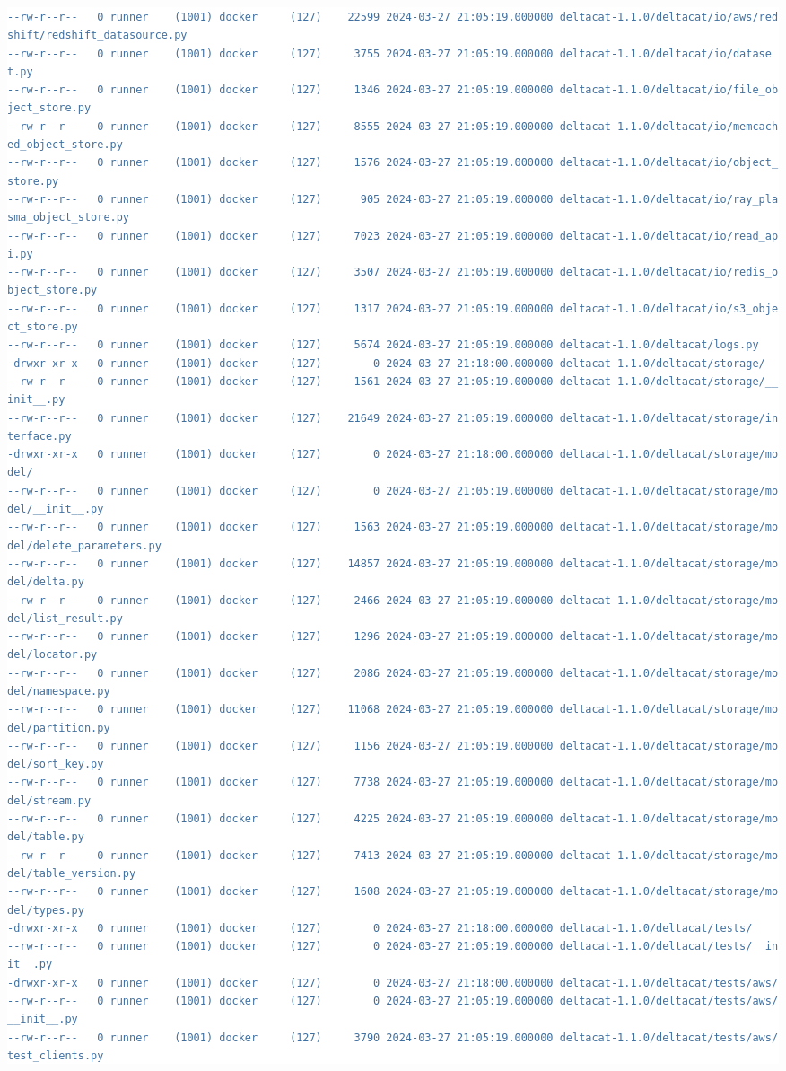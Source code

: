 ```diff
--rw-r--r--   0 runner    (1001) docker     (127)    22599 2024-03-27 21:05:19.000000 deltacat-1.1.0/deltacat/io/aws/redshift/redshift_datasource.py
--rw-r--r--   0 runner    (1001) docker     (127)     3755 2024-03-27 21:05:19.000000 deltacat-1.1.0/deltacat/io/dataset.py
--rw-r--r--   0 runner    (1001) docker     (127)     1346 2024-03-27 21:05:19.000000 deltacat-1.1.0/deltacat/io/file_object_store.py
--rw-r--r--   0 runner    (1001) docker     (127)     8555 2024-03-27 21:05:19.000000 deltacat-1.1.0/deltacat/io/memcached_object_store.py
--rw-r--r--   0 runner    (1001) docker     (127)     1576 2024-03-27 21:05:19.000000 deltacat-1.1.0/deltacat/io/object_store.py
--rw-r--r--   0 runner    (1001) docker     (127)      905 2024-03-27 21:05:19.000000 deltacat-1.1.0/deltacat/io/ray_plasma_object_store.py
--rw-r--r--   0 runner    (1001) docker     (127)     7023 2024-03-27 21:05:19.000000 deltacat-1.1.0/deltacat/io/read_api.py
--rw-r--r--   0 runner    (1001) docker     (127)     3507 2024-03-27 21:05:19.000000 deltacat-1.1.0/deltacat/io/redis_object_store.py
--rw-r--r--   0 runner    (1001) docker     (127)     1317 2024-03-27 21:05:19.000000 deltacat-1.1.0/deltacat/io/s3_object_store.py
--rw-r--r--   0 runner    (1001) docker     (127)     5674 2024-03-27 21:05:19.000000 deltacat-1.1.0/deltacat/logs.py
-drwxr-xr-x   0 runner    (1001) docker     (127)        0 2024-03-27 21:18:00.000000 deltacat-1.1.0/deltacat/storage/
--rw-r--r--   0 runner    (1001) docker     (127)     1561 2024-03-27 21:05:19.000000 deltacat-1.1.0/deltacat/storage/__init__.py
--rw-r--r--   0 runner    (1001) docker     (127)    21649 2024-03-27 21:05:19.000000 deltacat-1.1.0/deltacat/storage/interface.py
-drwxr-xr-x   0 runner    (1001) docker     (127)        0 2024-03-27 21:18:00.000000 deltacat-1.1.0/deltacat/storage/model/
--rw-r--r--   0 runner    (1001) docker     (127)        0 2024-03-27 21:05:19.000000 deltacat-1.1.0/deltacat/storage/model/__init__.py
--rw-r--r--   0 runner    (1001) docker     (127)     1563 2024-03-27 21:05:19.000000 deltacat-1.1.0/deltacat/storage/model/delete_parameters.py
--rw-r--r--   0 runner    (1001) docker     (127)    14857 2024-03-27 21:05:19.000000 deltacat-1.1.0/deltacat/storage/model/delta.py
--rw-r--r--   0 runner    (1001) docker     (127)     2466 2024-03-27 21:05:19.000000 deltacat-1.1.0/deltacat/storage/model/list_result.py
--rw-r--r--   0 runner    (1001) docker     (127)     1296 2024-03-27 21:05:19.000000 deltacat-1.1.0/deltacat/storage/model/locator.py
--rw-r--r--   0 runner    (1001) docker     (127)     2086 2024-03-27 21:05:19.000000 deltacat-1.1.0/deltacat/storage/model/namespace.py
--rw-r--r--   0 runner    (1001) docker     (127)    11068 2024-03-27 21:05:19.000000 deltacat-1.1.0/deltacat/storage/model/partition.py
--rw-r--r--   0 runner    (1001) docker     (127)     1156 2024-03-27 21:05:19.000000 deltacat-1.1.0/deltacat/storage/model/sort_key.py
--rw-r--r--   0 runner    (1001) docker     (127)     7738 2024-03-27 21:05:19.000000 deltacat-1.1.0/deltacat/storage/model/stream.py
--rw-r--r--   0 runner    (1001) docker     (127)     4225 2024-03-27 21:05:19.000000 deltacat-1.1.0/deltacat/storage/model/table.py
--rw-r--r--   0 runner    (1001) docker     (127)     7413 2024-03-27 21:05:19.000000 deltacat-1.1.0/deltacat/storage/model/table_version.py
--rw-r--r--   0 runner    (1001) docker     (127)     1608 2024-03-27 21:05:19.000000 deltacat-1.1.0/deltacat/storage/model/types.py
-drwxr-xr-x   0 runner    (1001) docker     (127)        0 2024-03-27 21:18:00.000000 deltacat-1.1.0/deltacat/tests/
--rw-r--r--   0 runner    (1001) docker     (127)        0 2024-03-27 21:05:19.000000 deltacat-1.1.0/deltacat/tests/__init__.py
-drwxr-xr-x   0 runner    (1001) docker     (127)        0 2024-03-27 21:18:00.000000 deltacat-1.1.0/deltacat/tests/aws/
--rw-r--r--   0 runner    (1001) docker     (127)        0 2024-03-27 21:05:19.000000 deltacat-1.1.0/deltacat/tests/aws/__init__.py
--rw-r--r--   0 runner    (1001) docker     (127)     3790 2024-03-27 21:05:19.000000 deltacat-1.1.0/deltacat/tests/aws/test_clients.py
```